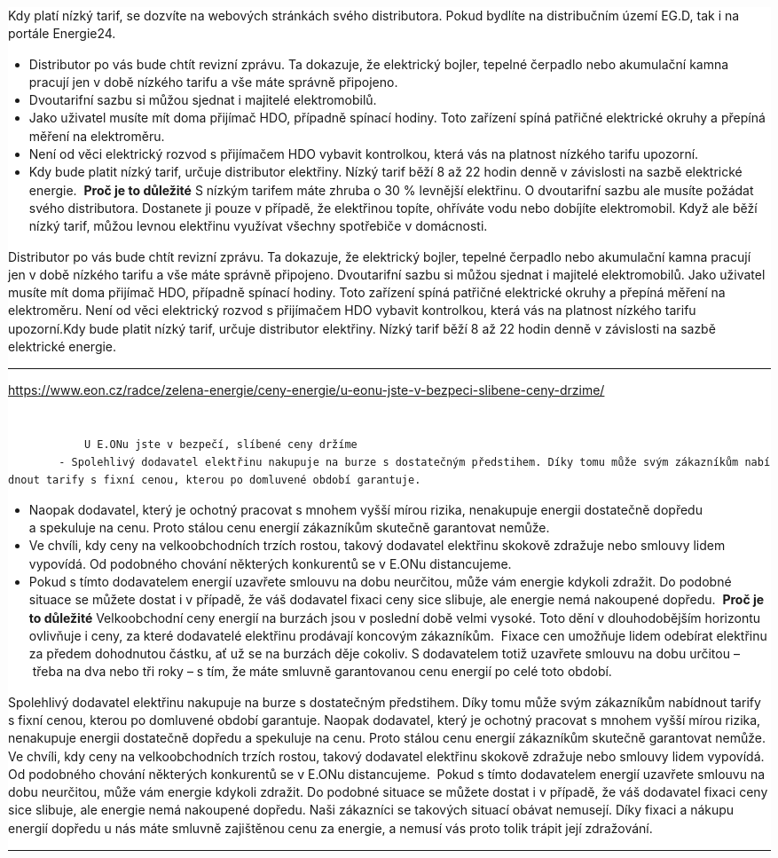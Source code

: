 Kdy platí nízký tarif, se dozvíte na webových stránkách svého distributora. Pokud bydlíte na distribučním území EG.D, tak i na portále Energie24. 
- Distributor po vás bude chtít revizní zprávu. Ta dokazuje, že elektrický bojler, tepelné čerpadlo nebo akumulační kamna pracují jen v době nízkého tarifu a vše máte správně připojeno. 
- Dvoutarifní sazbu si můžou sjednat i majitelé elektromobilů. 
- Jako uživatel musíte mít doma přijímač HDO, případně spínací hodiny. Toto zařízení spíná patřičné elektrické okruhy a přepíná měření na elektroměru. 
- Není od věci elektrický rozvod s přijímačem HDO vybavit kontrolkou, která vás na platnost nízkého tarifu upozorní.
- Kdy bude platit nízký tarif, určuje distributor elektřiny. Nízký tarif běží 8 až 22 hodin denně v závislosti na sazbě elektrické energie. 
**Proč je to důležité**
S nízkým tarifem máte zhruba o 30 % levnější elektřinu. O dvoutarifní sazbu ale musíte požádat svého distributora. Dostanete ji pouze v případě, že elektřinou topíte, ohříváte vodu nebo dobíjíte elektromobil. Když ale běží nízký tarif, můžou levnou elektřinu využívat všechny spotřebiče v domácnosti.


Distributor po vás bude chtít revizní zprávu. Ta dokazuje, že elektrický bojler, tepelné čerpadlo nebo akumulační kamna pracují jen v době nízkého tarifu a vše máte správně připojeno. Dvoutarifní sazbu si můžou sjednat i majitelé elektromobilů. Jako uživatel musíte mít doma přijímač HDO, případně spínací hodiny. Toto zařízení spíná patřičné elektrické okruhy a přepíná měření na elektroměru. Není od věci elektrický rozvod s přijímačem HDO vybavit kontrolkou, která vás na platnost nízkého tarifu upozorní.Kdy bude platit nízký tarif, určuje distributor elektřiny. Nízký tarif běží 8 až 22 hodin denně v závislosti na sazbě elektrické energie. 

---
https://www.eon.cz/radce/zelena-energie/ceny-energie/u-eonu-jste-v-bezpeci-slibene-ceny-drzime/
#
                U E.ONu jste v bezpečí, slíbené ceny držíme
            - Spolehlivý dodavatel elektřinu nakupuje na burze s dostatečným předstihem. Díky tomu může svým zákazníkům nabídnout tarify s fixní cenou, kterou po domluvené období garantuje. 
- Naopak dodavatel, který je ochotný pracovat s mnohem vyšší mírou rizika, nenakupuje energii dostatečně dopředu a spekuluje na cenu. Proto stálou cenu energií zákazníkům skutečně garantovat nemůže. 
- Ve chvíli, kdy ceny na velkoobchodních trzích rostou, takový dodavatel elektřinu skokově zdražuje nebo smlouvy lidem vypovídá. Od podobného chování některých konkurentů se v E.ONu distancujeme.  
- Pokud s tímto dodavatelem energií uzavřete smlouvu na dobu neurčitou, může vám energie kdykoli zdražit. Do podobné situace se můžete dostat i v případě, že váš dodavatel fixaci ceny sice slibuje, ale energie nemá nakoupené dopředu. 
**Proč je to důležité**
Velkoobchodní ceny energií na burzách jsou v poslední době velmi vysoké. Toto dění v dlouhodobějším horizontu ovlivňuje i ceny, za které dodavatelé elektřinu prodávají koncovým zákazníkům.  Fixace cen umožňuje lidem odebírat elektřinu za předem dohodnutou částku, ať už se na burzách děje cokoliv. S dodavatelem totiž uzavřete smlouvu na dobu určitou – třeba na dva nebo tři roky – s tím, že máte smluvně garantovanou cenu energií po celé toto období. 

Spolehlivý dodavatel elektřinu nakupuje na burze s dostatečným předstihem. Díky tomu může svým zákazníkům nabídnout tarify s fixní cenou, kterou po domluvené období garantuje. Naopak dodavatel, který je ochotný pracovat s mnohem vyšší mírou rizika, nenakupuje energii dostatečně dopředu a spekuluje na cenu. Proto stálou cenu energií zákazníkům skutečně garantovat nemůže. Ve chvíli, kdy ceny na velkoobchodních trzích rostou, takový dodavatel elektřinu skokově zdražuje nebo smlouvy lidem vypovídá. Od podobného chování některých konkurentů se v E.ONu distancujeme.  Pokud s tímto dodavatelem energií uzavřete smlouvu na dobu neurčitou, může vám energie kdykoli zdražit. Do podobné situace se můžete dostat i v případě, že váš dodavatel fixaci ceny sice slibuje, ale energie nemá nakoupené dopředu. Naši zákazníci se takových situací obávat nemusejí. Díky fixaci a nákupu energií dopředu u nás máte smluvně zajištěnou cenu za energie, a nemusí vás proto tolik trápit její zdražování. 

---